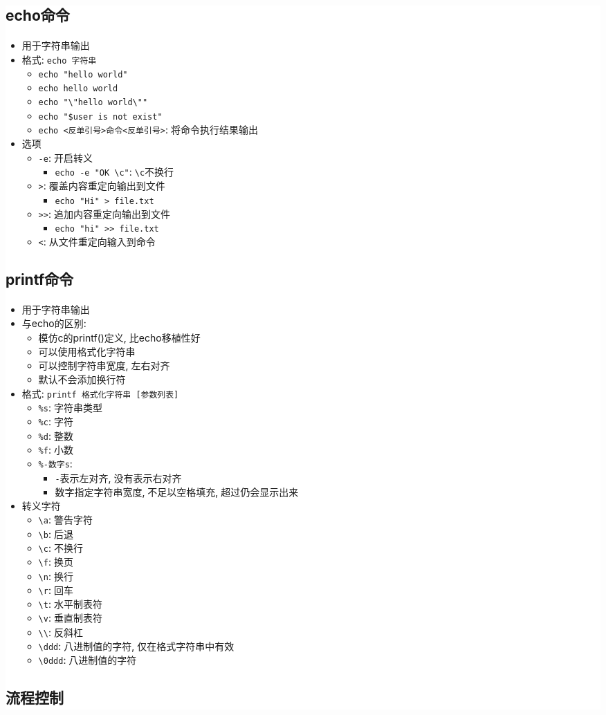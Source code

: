 
## echo命令

* 用于字符串输出
* 格式: `echo 字符串`
    - `echo "hello world"`
    - `echo hello world`
    - `echo "\"hello world\""`
    - `echo "$user is not exist"`
    - `echo <反单引号>命令<反单引号>`: 将命令执行结果输出
* 选项
    - `-e`: 开启转义
        - `echo -e "OK \c"`: `\c`不换行
    - `>`: 覆盖内容重定向输出到文件
        - `echo "Hi" > file.txt`
    - `>>`: 追加内容重定向输出到文件
        - `echo "hi" >> file.txt`
    - `<`: 从文件重定向输入到命令



## printf命令

* 用于字符串输出
* 与echo的区别:
    - 模仿c的printf()定义, 比echo移植性好
    - 可以使用格式化字符串
    - 可以控制字符串宽度, 左右对齐
    - 默认不会添加换行符
* 格式: `printf 格式化字符串 [参数列表]`
    - `%s`: 字符串类型
    - `%c`: 字符
    - `%d`: 整数
    - `%f`: 小数
    - `%-数字s`: 
        - `-`表示左对齐, 没有表示右对齐
        - 数字指定字符串宽度, 不足以空格填充, 超过仍会显示出来
* 转义字符
    - `\a`: 警告字符
    - `\b`: 后退
    - `\c`: 不换行
    - `\f`: 换页
    - `\n`: 换行
    - `\r`: 回车
    - `\t`: 水平制表符
    - `\v`: 垂直制表符
    - `\\`: 反斜杠
    - `\ddd`: 八进制值的字符, 仅在格式字符串中有效
    - `\0ddd`: 八进制值的字符


## 流程控制
